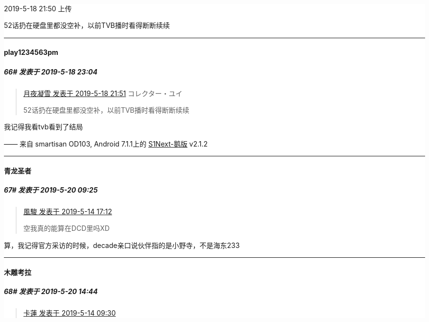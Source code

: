 2019-5-18 21:50 上传






52话扔在硬盘里都没空补，以前TVB播时看得断断续续







-----

####  play1234563pm  
##### 66#       发表于 2019-5-18 23:04



<blockquote><a href="httphttps://bbs.saraba1st.com/2b/forum.php?mod=redirect&amp;goto=findpost&amp;pid=43753381&amp;ptid=1831289" target="_blank">月夜凝雪 发表于 2019-5-18 21:51</a>
コレクター・ユイ


52话扔在硬盘里都没空补，以前TVB播时看得断断续续</blockquote>
我记得我看tvb看到了结局

—— 来自 smartisan OD103, Android 7.1.1上的 [S1Next-鹅版](https://github.com/ykrank/S1-Next/releases) v2.1.2







-----

####  青龙圣者  
##### 67#       发表于 2019-5-20 09:25



<blockquote><a href="httphttps://bbs.saraba1st.com/2b/forum.php?mod=redirect&amp;goto=findpost&amp;pid=43690827&amp;ptid=1831289" target="_blank">風駿 发表于 2019-5-14 17:12</a>

空我真的能算在DCD里吗XD</blockquote>
算，我记得官方采访的时候，decade亲口说伙伴指的是小野寺，不是海东233







-----

####  木雕考拉  
##### 68#       发表于 2019-5-20 14:44



<blockquote><a href="httphttps://bbs.saraba1st.com/2b/forum.php?mod=redirect&amp;goto=findpost&amp;pid=43684789&amp;ptid=1831289" target="_blank">卡蓮 发表于 2019-5-14 09:30</a>
